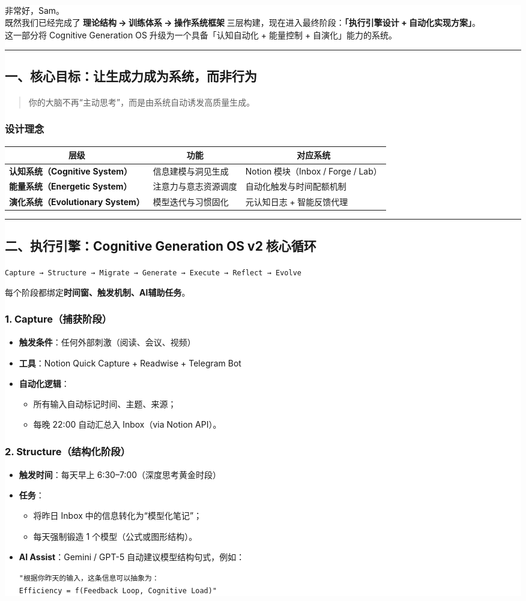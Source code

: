 非常好，Sam。  
既然我们已经完成了 **理论结构 → 训练体系 → 操作系统框架** 三层构建，现在进入最终阶段：**「执行引擎设计 + 自动化实现方案」**。  
这一部分将 Cognitive Generation OS 升级为一个具备「认知自动化 + 能量控制 + 自演化」能力的系统。

---

## 一、核心目标：让生成力成为系统，而非行为

> 你的大脑不再“主动思考”，而是由系统自动诱发高质量生成。

### 设计理念

|层级|功能|对应系统|
|---|---|---|
|**认知系统（Cognitive System）**|信息建模与洞见生成|Notion 模块（Inbox / Forge / Lab）|
|**能量系统（Energetic System）**|注意力与意志资源调度|自动化触发与时间配额机制|
|**演化系统（Evolutionary System）**|模型迭代与习惯固化|元认知日志 + 智能反馈代理|

---

## 二、执行引擎：Cognitive Generation OS v2 核心循环

```
Capture → Structure → Migrate → Generate → Execute → Reflect → Evolve
```

每个阶段都绑定**时间窗、触发机制、AI辅助任务**。

### 1. Capture（捕获阶段）

- **触发条件**：任何外部刺激（阅读、会议、视频）
    
- **工具**：Notion Quick Capture + Readwise + Telegram Bot
    
- **自动化逻辑**：
    
    - 所有输入自动标记时间、主题、来源；
        
    - 每晚 22:00 自动汇总入 Inbox（via Notion API）。
        

### 2. Structure（结构化阶段）

- **触发时间**：每天早上 6:30–7:00（深度思考黄金时段）
    
- **任务**：
    
    - 将昨日 Inbox 中的信息转化为“模型化笔记”；
        
    - 每天强制锻造 1 个模型（公式或图形结构）。
        
- **AI Assist**：Gemini / GPT-5 自动建议模型结构句式，例如：
    
    ```
    "根据你昨天的输入，这条信息可以抽象为：
    Efficiency = f(Feedback Loop, Cognitive Load)"
    ```
    